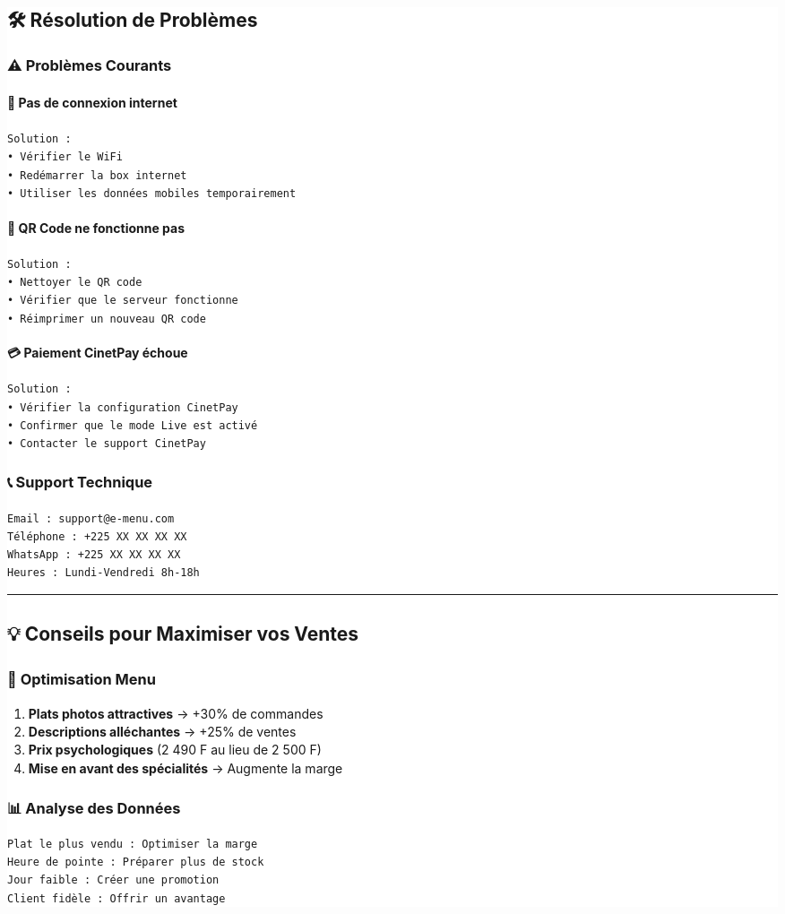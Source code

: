 
## 🛠️ Résolution de Problèmes

### ⚠️ **Problèmes Courants**

#### 🔌 **Pas de connexion internet**
```
Solution : 
• Vérifier le WiFi
• Redémarrer la box internet
• Utiliser les données mobiles temporairement
```

#### 📱 **QR Code ne fonctionne pas**
```
Solution :
• Nettoyer le QR code
• Vérifier que le serveur fonctionne
• Réimprimer un nouveau QR code
```

#### 💳 **Paiement CinetPay échoue**
```
Solution :
• Vérifier la configuration CinetPay
• Confirmer que le mode Live est activé
• Contacter le support CinetPay
```

### 📞 **Support Technique**
```
Email : support@e-menu.com
Téléphone : +225 XX XX XX XX
WhatsApp : +225 XX XX XX XX
Heures : Lundi-Vendredi 8h-18h
```

---

## 💡 Conseils pour Maximiser vos Ventes

### 🎯 **Optimisation Menu**
1. **Plats photos attractives** → +30% de commandes
2. **Descriptions alléchantes** → +25% de ventes
3. **Prix psychologiques** (2 490 F au lieu de 2 500 F)
4. **Mise en avant des spécialités** → Augmente la marge

### 📊 **Analyse des Données**
```
Plat le plus vendu : Optimiser la marge
Heure de pointe : Préparer plus de stock
Jour faible : Créer une promotion
Client fidèle : Offrir un avantage
```
